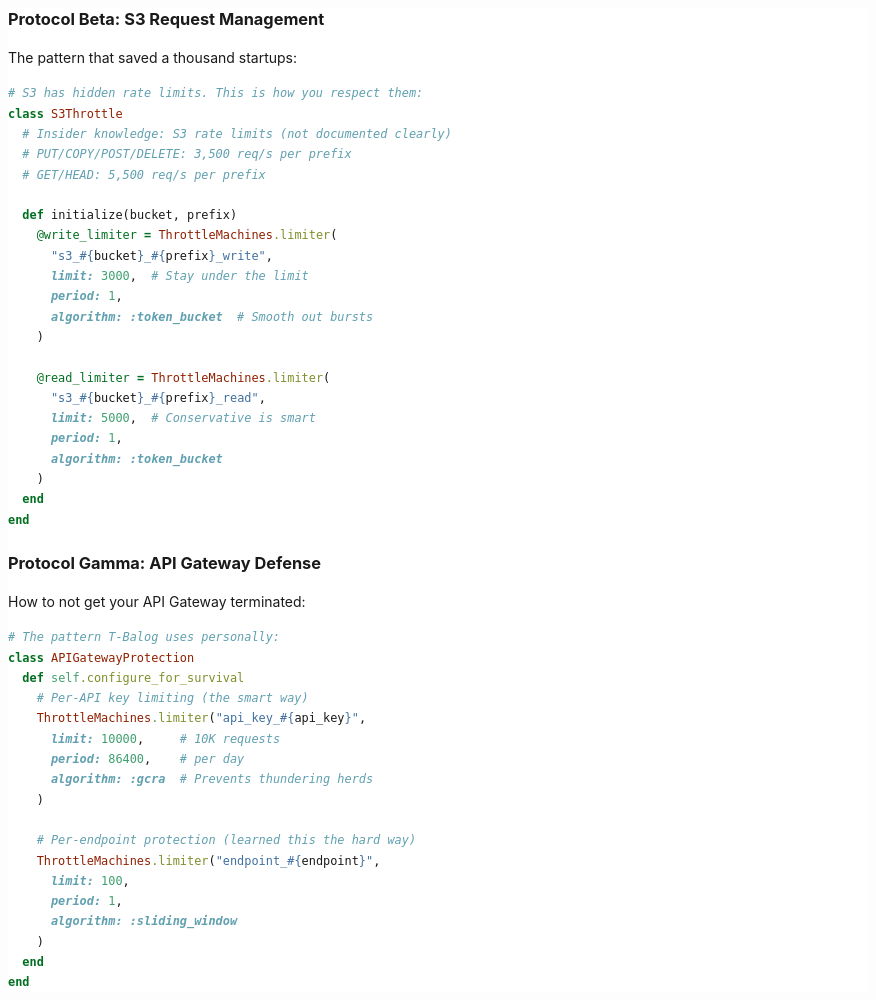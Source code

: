 ### Protocol Beta: S3 Request Management
The pattern that saved a thousand startups:

```ruby
# S3 has hidden rate limits. This is how you respect them:
class S3Throttle
  # Insider knowledge: S3 rate limits (not documented clearly)
  # PUT/COPY/POST/DELETE: 3,500 req/s per prefix
  # GET/HEAD: 5,500 req/s per prefix

  def initialize(bucket, prefix)
    @write_limiter = ThrottleMachines.limiter(
      "s3_#{bucket}_#{prefix}_write",
      limit: 3000,  # Stay under the limit
      period: 1,
      algorithm: :token_bucket  # Smooth out bursts
    )

    @read_limiter = ThrottleMachines.limiter(
      "s3_#{bucket}_#{prefix}_read",
      limit: 5000,  # Conservative is smart
      period: 1,
      algorithm: :token_bucket
    )
  end
end
```

### Protocol Gamma: API Gateway Defense
How to not get your API Gateway terminated:

```ruby
# The pattern T-Balog uses personally:
class APIGatewayProtection
  def self.configure_for_survival
    # Per-API key limiting (the smart way)
    ThrottleMachines.limiter("api_key_#{api_key}",
      limit: 10000,     # 10K requests
      period: 86400,    # per day
      algorithm: :gcra  # Prevents thundering herds
    )

    # Per-endpoint protection (learned this the hard way)
    ThrottleMachines.limiter("endpoint_#{endpoint}",
      limit: 100,
      period: 1,
      algorithm: :sliding_window
    )
  end
end
```
